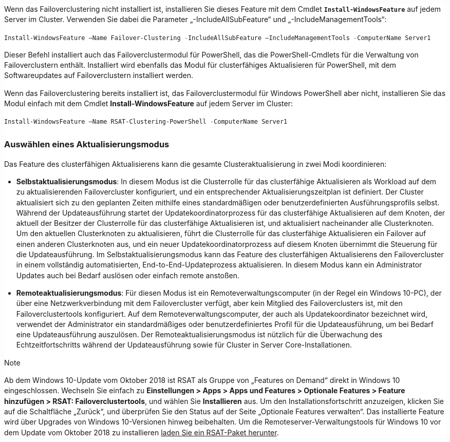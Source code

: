 Wenn das Failoverclustering nicht installiert ist, installieren Sie dieses Feature mit dem Cmdlet **`Install-WindowsFeature`** auf jedem Server im Cluster. Verwenden Sie dabei die Parameter „-IncludeAllSubFeature“ und „-IncludeManagementTools“:

```PowerShell
Install-WindowsFeature –Name Failover-Clustering -IncludeAllSubFeature –IncludeManagementTools -ComputerName Server1
```

Dieser Befehl installiert auch das Failoverclustermodul für PowerShell, das die PowerShell-Cmdlets für die Verwaltung von Failoverclustern enthält. Installiert wird ebenfalls das Modul für clusterfähiges Aktualisieren für PowerShell, mit dem Softwareupdates auf Failoverclustern installiert werden.

Wenn das Failoverclustering bereits installiert ist, das Failoverclustermodul für Windows PowerShell aber nicht, installieren Sie das Modul einfach mit dem Cmdlet **Install-WindowsFeature** auf jedem Server im Cluster:

```PowerShell
Install-WindowsFeature –Name RSAT-Clustering-PowerShell -ComputerName Server1
```

### <a name="choose-an-updating-mode"></a>Auswählen eines Aktualisierungsmodus

Das Feature des clusterfähigen Aktualisierens kann die gesamte Clusteraktualisierung in zwei Modi koordinieren:  
  
-   **Selbstaktualisierungsmodus**: In diesem Modus ist die Clusterrolle für das clusterfähige Aktualisieren als Workload auf dem zu aktualisierenden Failovercluster konfiguriert, und ein entsprechender Aktualisierungszeitplan ist definiert. Der Cluster aktualisiert sich zu den geplanten Zeiten mithilfe eines standardmäßigen oder benutzerdefinierten Ausführungsprofils selbst. Während der Updateausführung startet der Updatekoordinatorprozess für das clusterfähige Aktualisieren auf dem Knoten, der aktuell der Besitzer der Clusterrolle für das clusterfähige Aktualisieren ist, und aktualisiert nacheinander alle Clusterknoten. Um den aktuellen Clusterknoten zu aktualisieren, führt die Clusterrolle für das clusterfähige Aktualisieren ein Failover auf einen anderen Clusterknoten aus, und ein neuer Updatekoordinatorprozess auf diesem Knoten übernimmt die Steuerung für die Updateausführung. Im Selbstaktualisierungsmodus kann das Feature des clusterfähigen Aktualisierens den Failovercluster in einem vollständig automatisierten, End-to-End-Updateprozess aktualisieren. In diesem Modus kann ein Administrator Updates auch bei Bedarf auslösen oder einfach remote anstoßen.
  
-   **Remoteaktualisierungsmodus**: Für diesen Modus ist ein Remoteverwaltungscomputer (in der Regel ein Windows 10-PC), der über eine Netzwerkverbindung mit dem Failovercluster verfügt, aber kein Mitglied des Failoverclusters ist, mit den Failoverclustertools konfiguriert. Auf dem Remoteverwaltungscomputer, der auch als Updatekoordinator bezeichnet wird, verwendet der Administrator ein standardmäßiges oder benutzerdefiniertes Profil für die Updateausführung, um bei Bedarf eine Updateausführung auszulösen. Der Remoteaktualisierungsmodus ist nützlich für die Überwachung des Echtzeitfortschritts während der Updateausführung sowie für Cluster in Server Core-Installationen.  

   > [!NOTE]
   > Ab dem Windows 10-Update vom Oktober 2018 ist RSAT als Gruppe von „Features on Demand“ direkt in Windows 10 eingeschlossen. Wechseln Sie einfach zu **Einstellungen > Apps > Apps und Features > Optionale Features > Feature hinzufügen > RSAT: Failoverclustertools**, und wählen Sie **Installieren** aus. Um den Installationsfortschritt anzuzeigen, klicken Sie auf die Schaltfläche „Zurück“, und überprüfen Sie den Status auf der Seite „Optionale Features verwalten“. Das installierte Feature wird über Upgrades von Windows 10-Versionen hinweg beibehalten. Um die Remoteserver-Verwaltungstools für Windows 10 vor dem Update vom Oktober 2018 zu installieren [laden Sie ein RSAT-Paket herunter](https://www.microsoft.com/download/details.aspx?id=45520).
